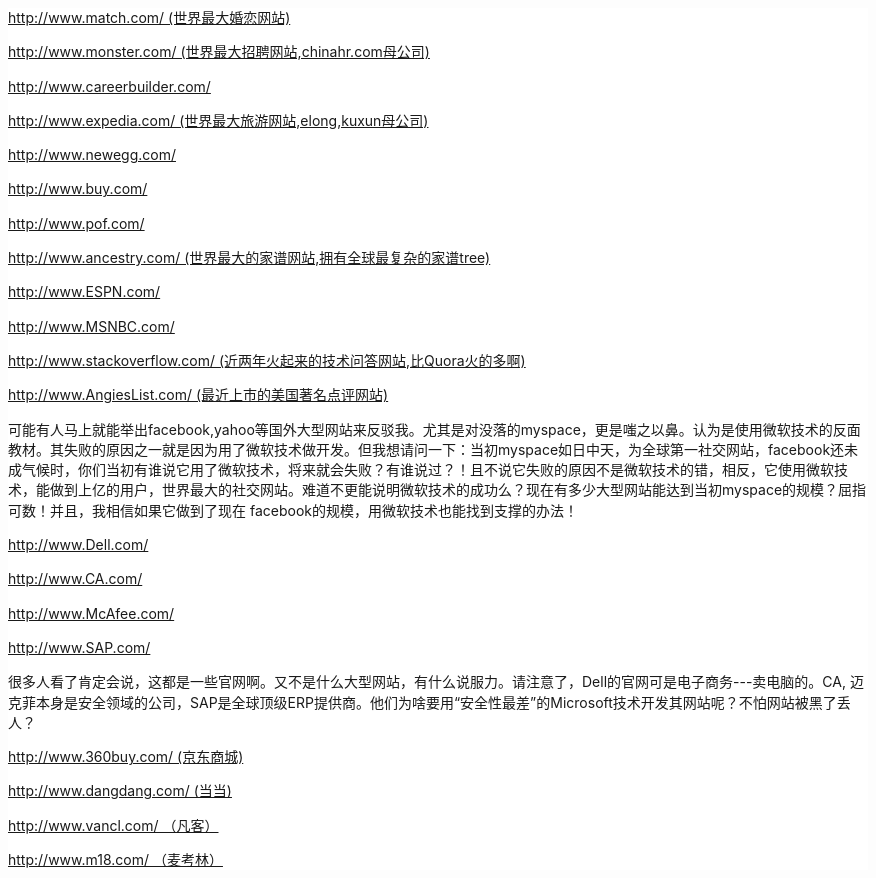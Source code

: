 
http://www.match.com/ (世界最大婚恋网站)
  

http://www.monster.com/ (世界最大招聘网站,chinahr.com母公司)
  

http://www.careerbuilder.com/
  

http://www.expedia.com/ (世界最大旅游网站,elong,kuxun母公司)
  

http://www.newegg.com/
  

http://www.buy.com/
  

http://www.pof.com/
  

http://www.ancestry.com/ (世界最大的家谱网站,拥有全球最复杂的家谱tree)
  

http://www.ESPN.com/
  

http://www.MSNBC.com/
  

http://www.stackoverflow.com/ (近两年火起来的技术问答网站,比Quora火的多啊)
  

http://www.AngiesList.com/ (最近上市的美国著名点评网站)
  

可能有人马上就能举出facebook,yahoo等国外大型网站来反驳我。尤其是对没落的myspace，更是嗤之以鼻。认为是使用微软技术的反面教材。其失败的原因之一就是因为用了微软技术做开发。但我想请问一下：当初myspace如日中天，为全球第一社交网站，facebook还未成气候时，你们当初有谁说它用了微软技术，将来就会失败？有谁说过？！且不说它失败的原因不是微软技术的错，相反，它使用微软技术，能做到上亿的用户，世界最大的社交网站。难道不更能说明微软技术的成功么？现在有多少大型网站能达到当初myspace的规模？屈指可数！并且，我相信如果它做到了现在 facebook的规模，用微软技术也能找到支撑的办法！
  

http://www.Dell.com/
  

http://www.CA.com/
  

http://www.McAfee.com/
  

http://www.SAP.com/
  

很多人看了肯定会说，这都是一些官网啊。又不是什么大型网站，有什么说服力。请注意了，Dell的官网可是电子商务---卖电脑的。CA, 迈克菲本身是安全领域的公司，SAP是全球顶级ERP提供商。他们为啥要用“安全性最差”的Microsoft技术开发其网站呢？不怕网站被黑了丢人？
  

http://www.360buy.com/ (京东商城)
  

http://www.dangdang.com/ (当当)
  

http://www.vancl.com/ （凡客）
  

http://www.m18.com/ （麦考林）
  
